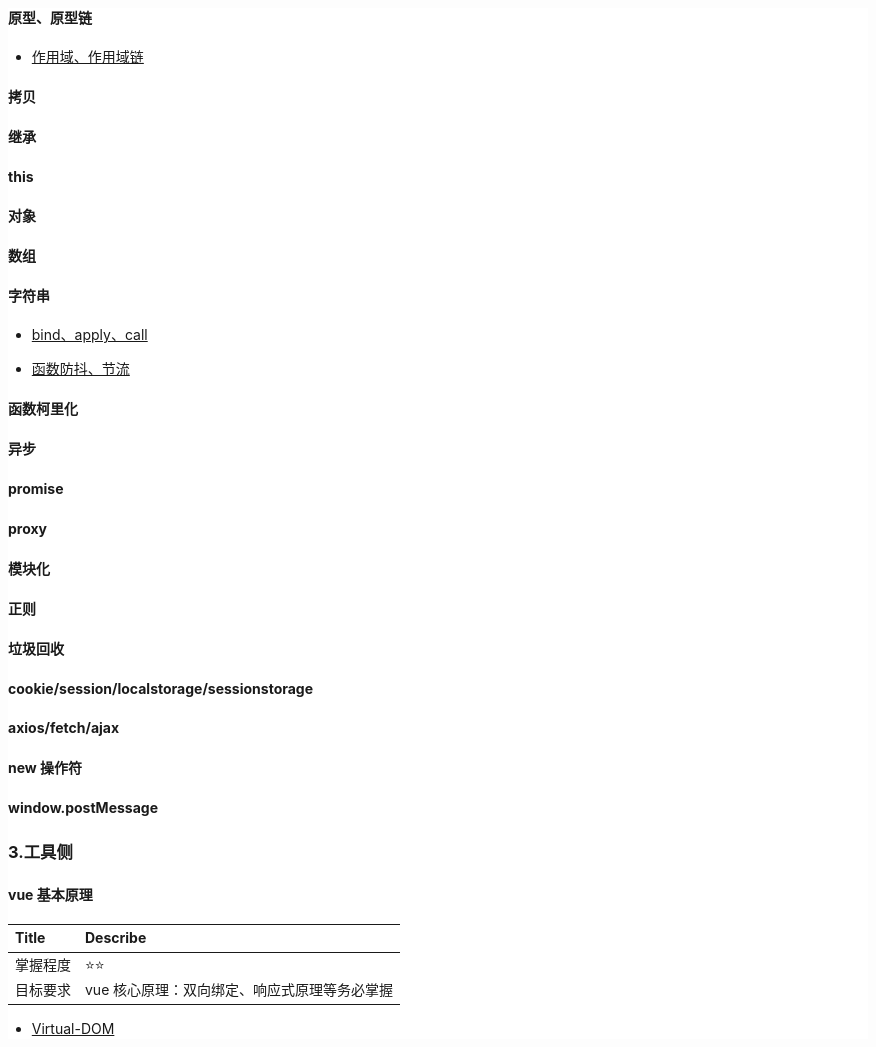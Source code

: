 #### 原型、原型链

- [作用域、作用域链](./作用域、作用域链.md)

#### 拷贝

#### 继承

#### this

#### 对象

#### 数组

#### 字符串

- [bind、apply、call](./bind、apply、call.md)

- [函数防抖、节流](./函数防抖、节流.md)

#### 函数柯里化

#### 异步

#### promise

#### proxy

#### 模块化

#### 正则

#### 垃圾回收

#### cookie/session/localstorage/sessionstorage

#### axios/fetch/ajax

#### new 操作符

#### window.postMessage

### 3.工具侧

#### vue 基本原理

| Title    | Describe                                     |
| :------- | :------------------------------------------- |
| 掌握程度 | ⭐⭐                                         |
| 目标要求 | vue 核心原理：双向绑定、响应式原理等务必掌握 |

- [Virtual-DOM](./Virtual-DOM.md)
